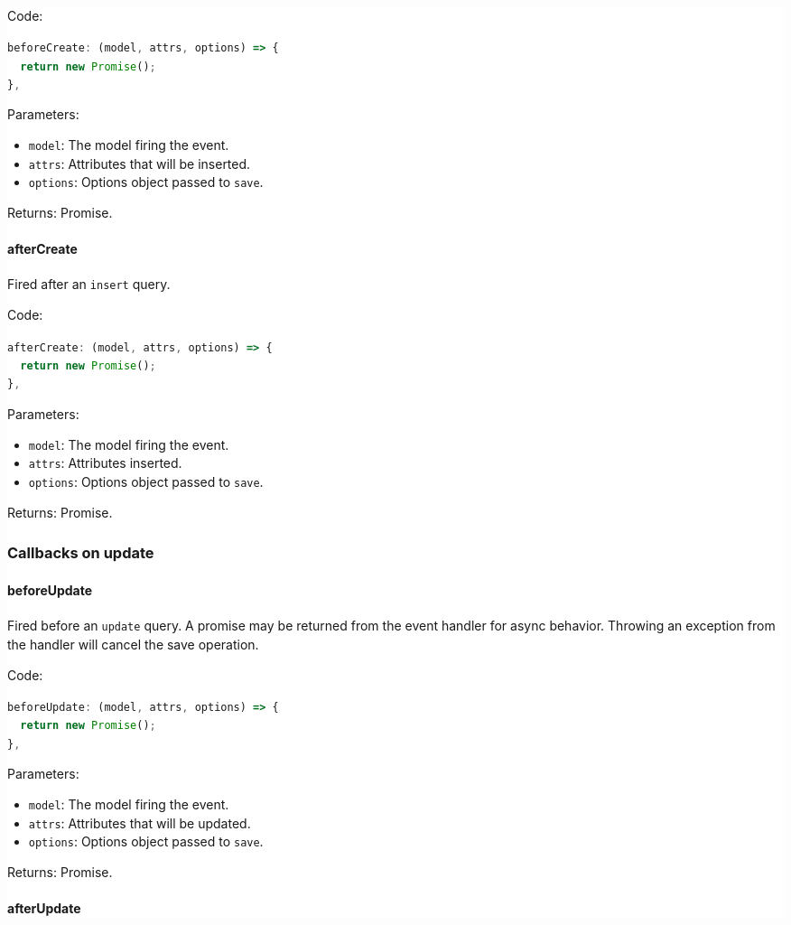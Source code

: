 Code:

```js
beforeCreate: (model, attrs, options) => {
  return new Promise();
},
```

Parameters:

- `model`: The model firing the event.
- `attrs`: Attributes that will be inserted.
- `options`: Options object passed to `save`.

Returns: Promise.

#### afterCreate

Fired after an `insert` query.

Code:

```js
afterCreate: (model, attrs, options) => {
  return new Promise();
},
```

Parameters:

- `model`: The model firing the event.
- `attrs`: Attributes inserted.
- `options`: Options object passed to `save`.

Returns: Promise.

### Callbacks on update

#### beforeUpdate

Fired before an `update` query. A promise may be returned from the event handler for async behavior. Throwing an exception from the handler will cancel the save operation.

Code:

```js
beforeUpdate: (model, attrs, options) => {
  return new Promise();
},
```

Parameters:

- `model`: The model firing the event.
- `attrs`: Attributes that will be updated.
- `options`: Options object passed to `save`.

Returns: Promise.

#### afterUpdate
